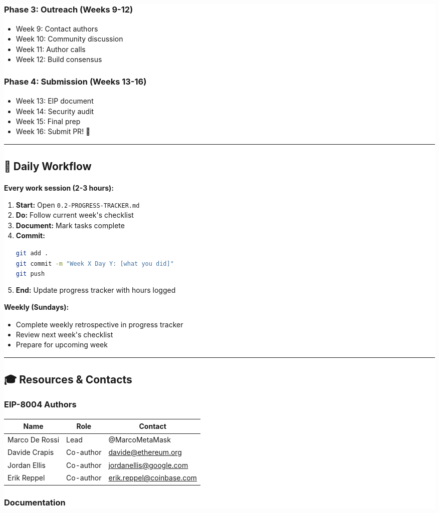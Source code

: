### **Phase 3: Outreach (Weeks 9-12)**
- Week 9: Contact authors
- Week 10: Community discussion
- Week 11: Author calls
- Week 12: Build consensus

### **Phase 4: Submission (Weeks 13-16)**
- Week 13: EIP document
- Week 14: Security audit
- Week 15: Final prep
- Week 16: Submit PR! 🚀

---

## 📝 Daily Workflow

**Every work session (2-3 hours):**

1. **Start:** Open `0.2-PROGRESS-TRACKER.md`
2. **Do:** Follow current week's checklist
3. **Document:** Mark tasks complete
4. **Commit:**
   ```bash
   git add .
   git commit -m "Week X Day Y: [what you did]"
   git push
   ```
5. **End:** Update progress tracker with hours logged

**Weekly (Sundays):**
- Complete weekly retrospective in progress tracker
- Review next week's checklist
- Prepare for upcoming week

---

## 🎓 Resources & Contacts

### EIP-8004 Authors

| Name | Role | Contact |
|------|------|---------|
| Marco De Rossi | Lead | @MarcoMetaMask |
| Davide Crapis | Co-author | davide@ethereum.org |
| Jordan Ellis | Co-author | jordanellis@google.com |
| Erik Reppel | Co-author | erik.reppel@coinbase.com |

### Documentation
